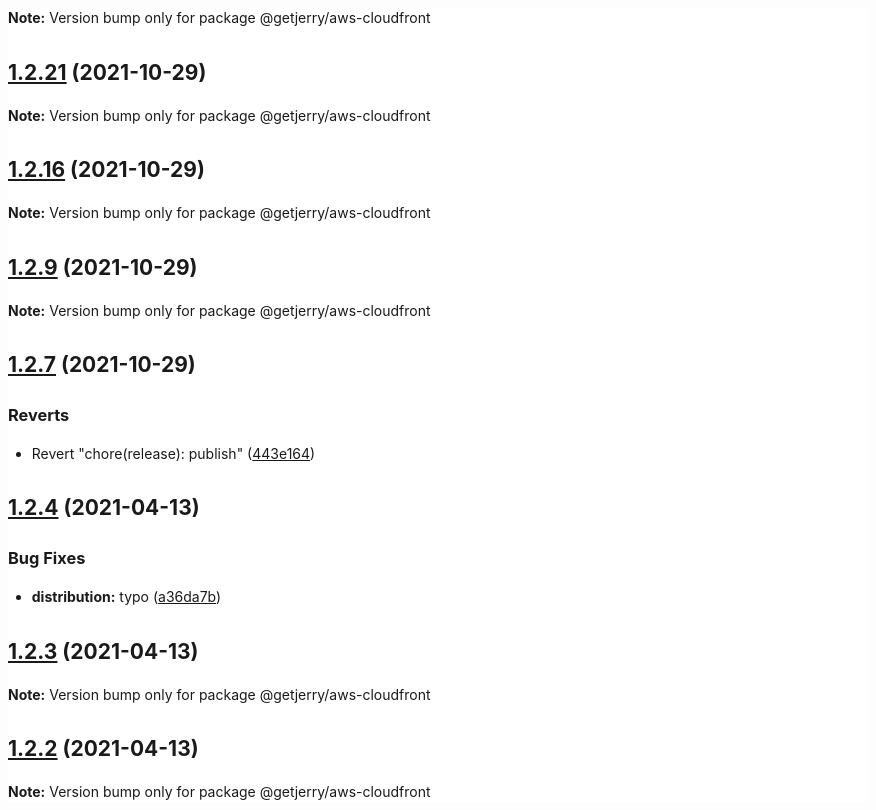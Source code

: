 **Note:** Version bump only for package @getjerry/aws-cloudfront

## [1.2.21](https://github.com/getjerry/serverless-next.js/compare/@getjerry/aws-cloudfront@1.2.16...@getjerry/aws-cloudfront@1.2.21) (2021-10-29)

**Note:** Version bump only for package @getjerry/aws-cloudfront

## [1.2.16](https://github.com/getjerry/serverless-next.js/compare/@getjerry/aws-cloudfront@1.2.9...@getjerry/aws-cloudfront@1.2.16) (2021-10-29)

**Note:** Version bump only for package @getjerry/aws-cloudfront

## [1.2.9](https://github.com/getjerry/serverless-next.js/compare/@getjerry/aws-cloudfront@1.2.7...@getjerry/aws-cloudfront@1.2.9) (2021-10-29)

**Note:** Version bump only for package @getjerry/aws-cloudfront

## [1.2.7](https://github.com/getjerry/serverless-next.js/compare/@getjerry/aws-cloudfront@1.2.5...@getjerry/aws-cloudfront@1.2.7) (2021-10-29)

### Reverts

- Revert "chore(release): publish" ([443e164](https://github.com/getjerry/serverless-next.js/commit/443e1640ab188eb8150535f40e9a7d78bc1df1d3))

## [1.2.4](https://github.com/getjerry/serverless-next.js/compare/@getjerry/aws-cloudfront@1.2.3...@getjerry/aws-cloudfront@1.2.4) (2021-04-13)

### Bug Fixes

- **distribution:** typo ([a36da7b](https://github.com/getjerry/serverless-next.js/commit/a36da7bff923f66cac6addb1acc4fd6468732df5))

## [1.2.3](https://github.com/getjerry/serverless-next.js/compare/@getjerry/aws-cloudfront@1.2.1...@getjerry/aws-cloudfront@1.2.3) (2021-04-13)

**Note:** Version bump only for package @getjerry/aws-cloudfront

## [1.2.2](https://github.com/getjerry/serverless-next.js/compare/@getjerry/aws-cloudfront@1.2.1...@getjerry/aws-cloudfront@1.2.2) (2021-04-13)

**Note:** Version bump only for package @getjerry/aws-cloudfront
